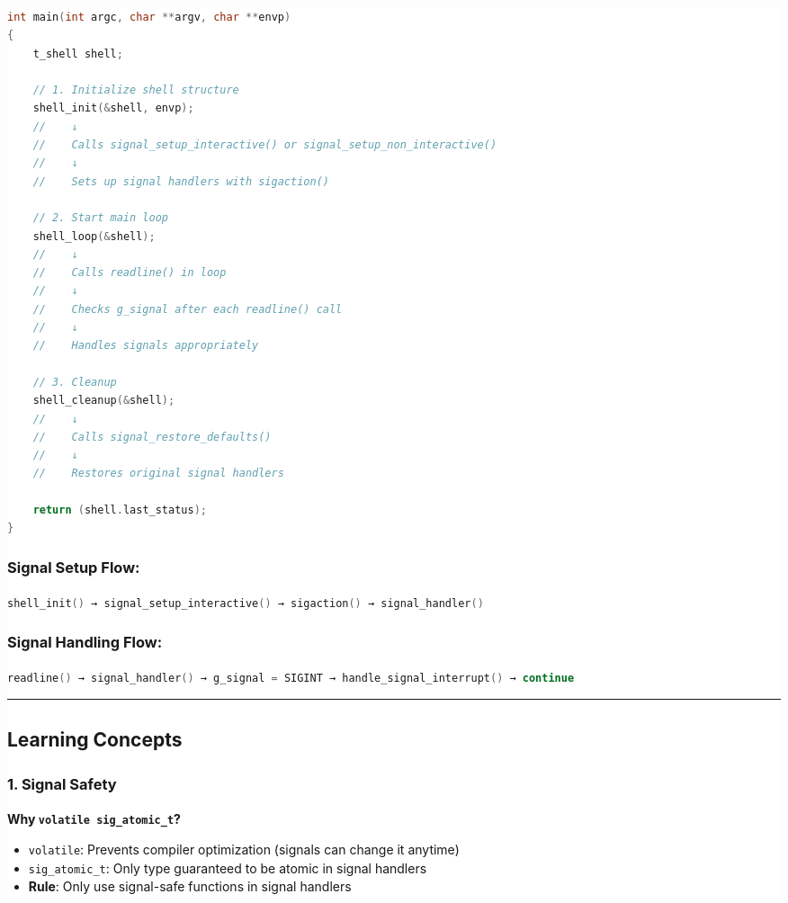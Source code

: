 ```c
int main(int argc, char **argv, char **envp)
{
    t_shell shell;
    
    // 1. Initialize shell structure
    shell_init(&shell, envp);
    //    ↓
    //    Calls signal_setup_interactive() or signal_setup_non_interactive()
    //    ↓
    //    Sets up signal handlers with sigaction()
    
    // 2. Start main loop
    shell_loop(&shell);
    //    ↓
    //    Calls readline() in loop
    //    ↓
    //    Checks g_signal after each readline() call
    //    ↓
    //    Handles signals appropriately
    
    // 3. Cleanup
    shell_cleanup(&shell);
    //    ↓
    //    Calls signal_restore_defaults()
    //    ↓
    //    Restores original signal handlers
    
    return (shell.last_status);
}
```

### Signal Setup Flow:

```c
shell_init() → signal_setup_interactive() → sigaction() → signal_handler()
```

### Signal Handling Flow:

```c
readline() → signal_handler() → g_signal = SIGINT → handle_signal_interrupt() → continue
```

---

## Learning Concepts

### 1. Signal Safety
**Why `volatile sig_atomic_t`?**
- `volatile`: Prevents compiler optimization (signals can change it anytime)
- `sig_atomic_t`: Only type guaranteed to be atomic in signal handlers
- **Rule**: Only use signal-safe functions in signal handlers
